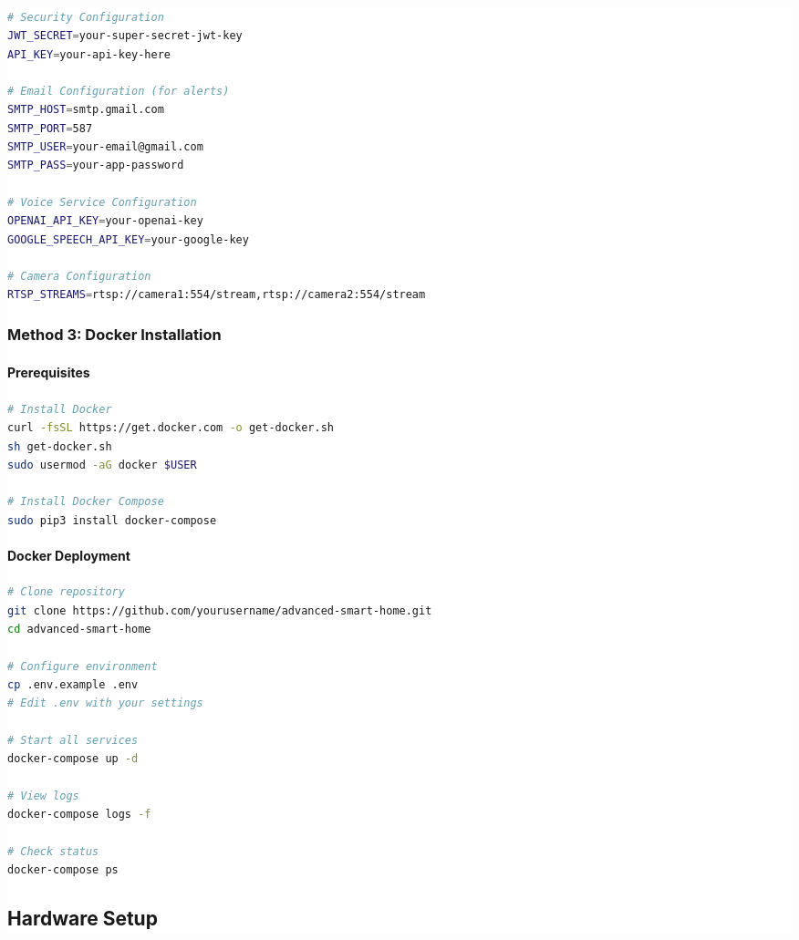 ```bash
# Security Configuration
JWT_SECRET=your-super-secret-jwt-key
API_KEY=your-api-key-here

# Email Configuration (for alerts)
SMTP_HOST=smtp.gmail.com
SMTP_PORT=587
SMTP_USER=your-email@gmail.com
SMTP_PASS=your-app-password

# Voice Service Configuration
OPENAI_API_KEY=your-openai-key
GOOGLE_SPEECH_API_KEY=your-google-key

# Camera Configuration
RTSP_STREAMS=rtsp://camera1:554/stream,rtsp://camera2:554/stream
```

### Method 3: Docker Installation

#### Prerequisites
```bash
# Install Docker
curl -fsSL https://get.docker.com -o get-docker.sh
sh get-docker.sh
sudo usermod -aG docker $USER

# Install Docker Compose
sudo pip3 install docker-compose
```

#### Docker Deployment
```bash
# Clone repository
git clone https://github.com/yourusername/advanced-smart-home.git
cd advanced-smart-home

# Configure environment
cp .env.example .env
# Edit .env with your settings

# Start all services
docker-compose up -d

# View logs
docker-compose logs -f

# Check status
docker-compose ps
```

## Hardware Setup
